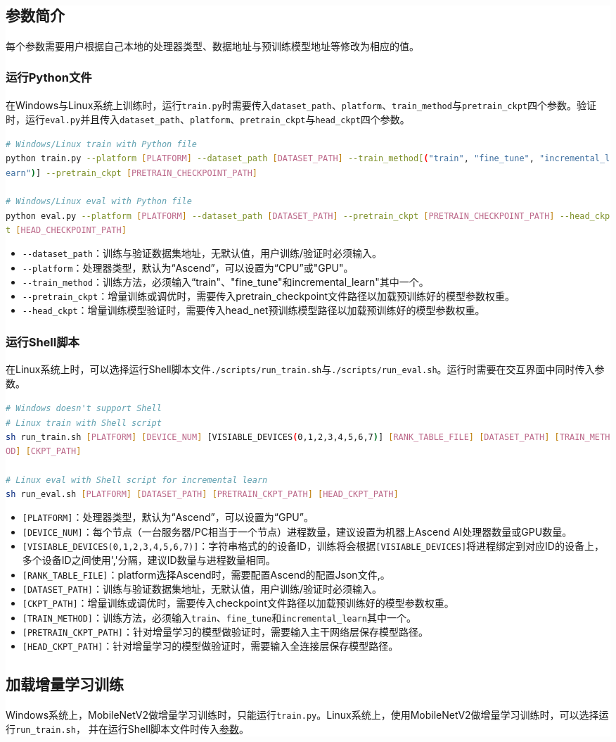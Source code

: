 ## 参数简介

每个参数需要用户根据自己本地的处理器类型、数据地址与预训练模型地址等修改为相应的值。

### 运行Python文件

在Windows与Linux系统上训练时，运行`train.py`时需要传入`dataset_path`、`platform`、`train_method`与`pretrain_ckpt`四个参数。验证时，运行`eval.py`并且传入`dataset_path`、`platform`、`pretrain_ckpt`与`head_ckpt`四个参数。

```bash
# Windows/Linux train with Python file
python train.py --platform [PLATFORM] --dataset_path [DATASET_PATH] --train_method[("train", "fine_tune", "incremental_learn")] --pretrain_ckpt [PRETRAIN_CHECKPOINT_PATH]

# Windows/Linux eval with Python file
python eval.py --platform [PLATFORM] --dataset_path [DATASET_PATH] --pretrain_ckpt [PRETRAIN_CHECKPOINT_PATH] --head_ckpt [HEAD_CHECKPOINT_PATH]
```

- `--dataset_path`：训练与验证数据集地址，无默认值，用户训练/验证时必须输入。
- `--platform`：处理器类型，默认为“Ascend”，可以设置为“CPU”或"GPU"。
- `--train_method`：训练方法，必须输入“train"、"fine_tune"和incremental_learn"其中一个。
- `--pretrain_ckpt`：增量训练或调优时，需要传入pretrain_checkpoint文件路径以加载预训练好的模型参数权重。
- `--head_ckpt`：增量训练模型验证时，需要传入head_net预训练模型路径以加载预训练好的模型参数权重。

### 运行Shell脚本

在Linux系统上时，可以选择运行Shell脚本文件`./scripts/run_train.sh`与`./scripts/run_eval.sh`。运行时需要在交互界面中同时传入参数。  

```bash
# Windows doesn't support Shell
# Linux train with Shell script
sh run_train.sh [PLATFORM] [DEVICE_NUM] [VISIABLE_DEVICES(0,1,2,3,4,5,6,7)] [RANK_TABLE_FILE] [DATASET_PATH] [TRAIN_METHOD] [CKPT_PATH]

# Linux eval with Shell script for incremental learn
sh run_eval.sh [PLATFORM] [DATASET_PATH] [PRETRAIN_CKPT_PATH] [HEAD_CKPT_PATH]
```

- `[PLATFORM]`：处理器类型，默认为“Ascend”，可以设置为“GPU”。
- `[DEVICE_NUM]`：每个节点（一台服务器/PC相当于一个节点）进程数量，建议设置为机器上Ascend AI处理器数量或GPU数量。
- `[VISIABLE_DEVICES(0,1,2,3,4,5,6,7)]`：字符串格式的的设备ID，训练将会根据`[VISIABLE_DEVICES]`将进程绑定到对应ID的设备上，多个设备ID之间使用','分隔，建议ID数量与进程数量相同。
- `[RANK_TABLE_FILE]`：platform选择Ascend时，需要配置Ascend的配置Json文件,。
- `[DATASET_PATH]`：训练与验证数据集地址，无默认值，用户训练/验证时必须输入。
- `[CKPT_PATH]`：增量训练或调优时，需要传入checkpoint文件路径以加载预训练好的模型参数权重。
- `[TRAIN_METHOD]`：训练方法，必须输入`train`、`fine_tune`和`incremental_learn`其中一个。
- `[PRETRAIN_CKPT_PATH]`：针对增量学习的模型做验证时，需要输入主干网络层保存模型路径。
- `[HEAD_CKPT_PATH]`：针对增量学习的模型做验证时，需要输入全连接层保存模型路径。

## 加载增量学习训练  

Windows系统上，MobileNetV2做增量学习训练时，只能运行`train.py`。Linux系统上，使用MobileNetV2做增量学习训练时，可以选择运行`run_train.sh`， 并在运行Shell脚本文件时传入[参数](https://www.mindspore.cn/tutorials/training/source_zh_cn/r1.0/advanced_use/cv_mobilenetv2_incremental_learning.html#id8)。
